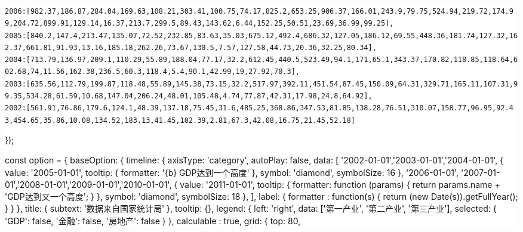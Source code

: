     2006:[982.37,186.87,284.04,169.63,108.21,303.41,100.75,74.17,825.2,653.25,906.37,166.01,243.9,79.75,524.94,219.72,174.99,204.72,899.91,129.14,16.37,213.7,299.5,89.43,143.62,6.44,152.25,50.51,23.69,36.99,99.25],
    2005:[840.2,147.4,213.47,135.07,72.52,232.85,83.63,35.03,675.12,492.4,686.32,127.05,186.12,69.55,448.36,181.74,127.32,162.37,661.81,91.93,13.16,185.18,262.26,73.67,130.5,7.57,127.58,44.73,20.36,32.25,80.34],
    2004:[713.79,136.97,209.1,110.29,55.89,188.04,77.17,32.2,612.45,440.5,523.49,94.1,171,65.1,343.37,170.82,118.85,118.64,602.68,74,11.56,162.38,236.5,60.3,118.4,5.4,90.1,42.99,19,27.92,70.3],
    2003:[635.56,112.79,199.87,118.48,55.89,145.38,73.15,32.2,517.97,392.11,451.54,87.45,150.09,64.31,329.71,165.11,107.31,99.35,534.28,61.59,10.68,147.04,206.24,48.01,105.48,4.74,77.87,42.31,17.98,24.8,64.92],
    2002:[561.91,76.86,179.6,124.1,48.39,137.18,75.45,31.6,485.25,368.86,347.53,81.85,138.28,76.51,310.07,158.77,96.95,92.43,454.65,35.86,10.08,134.52,183.13,41.45,102.39,2.81,67.3,42.08,16.75,21.45,52.18]
});


const option = {
    baseOption: {
        timeline: {
            axisType: 'category',
            autoPlay: false,
            data: [
                '2002-01-01','2003-01-01','2004-01-01',
                {
                    value: '2005-01-01',
                    tooltip: {
                        formatter: '{b} GDP达到一个高度'
                    },
                    symbol: 'diamond',
                    symbolSize: 16
                },
                '2006-01-01', '2007-01-01','2008-01-01','2009-01-01','2010-01-01',
                {
                    value: '2011-01-01',
                    tooltip: {
                        formatter: function (params) {
                            return params.name + 'GDP达到又一个高度';
                        }
                    },
                    symbol: 'diamond',
                    symbolSize: 18
                },
            ],
            label: {
                formatter : function(s) {
                    return (new Date(s)).getFullYear();
                }
            }
        },
        title: {
            subtext: '数据来自国家统计局'
        },
        tooltip: {},
        legend: {
            left: 'right',
            data: ['第一产业', '第二产业', '第三产业'],
            selected: {
                'GDP': false, '金融': false, '房地产': false
            }
        },
        calculable : true,
        grid: {
            top: 80,